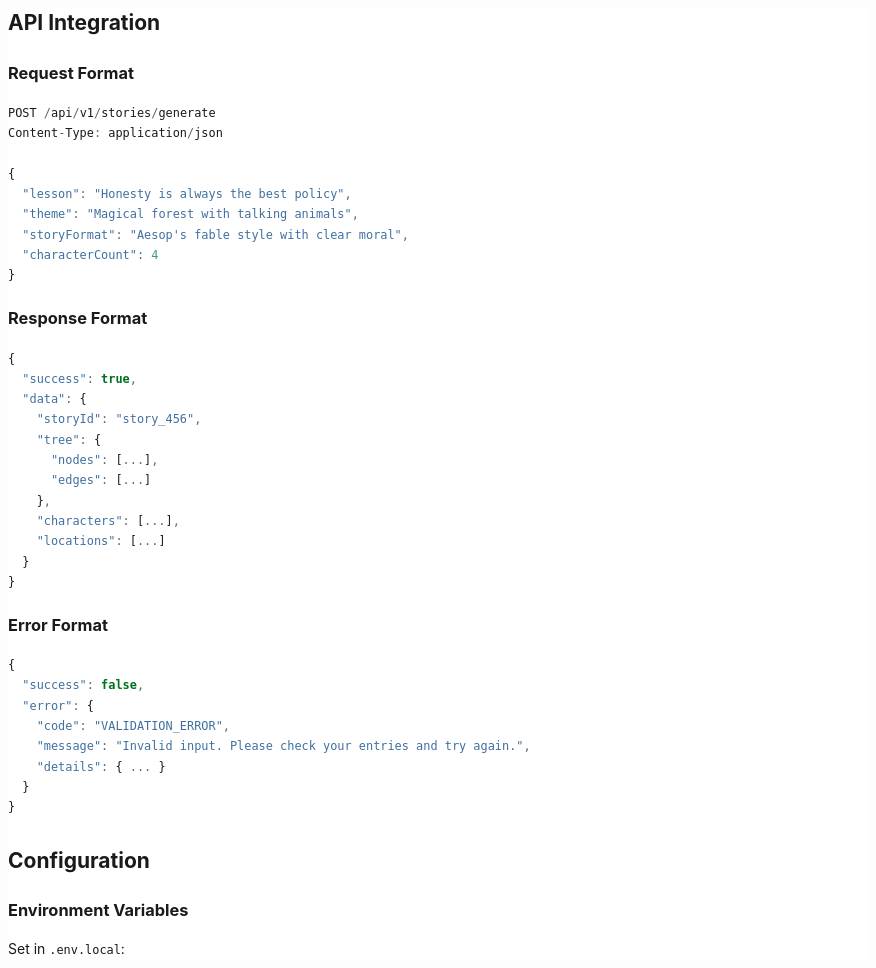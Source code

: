 ## API Integration

### Request Format

```typescript
POST /api/v1/stories/generate
Content-Type: application/json

{
  "lesson": "Honesty is always the best policy",
  "theme": "Magical forest with talking animals",
  "storyFormat": "Aesop's fable style with clear moral",
  "characterCount": 4
}
```

### Response Format

```typescript
{
  "success": true,
  "data": {
    "storyId": "story_456",
    "tree": {
      "nodes": [...],
      "edges": [...]
    },
    "characters": [...],
    "locations": [...]
  }
}
```

### Error Format

```typescript
{
  "success": false,
  "error": {
    "code": "VALIDATION_ERROR",
    "message": "Invalid input. Please check your entries and try again.",
    "details": { ... }
  }
}
```

## Configuration

### Environment Variables

Set in `.env.local`:
